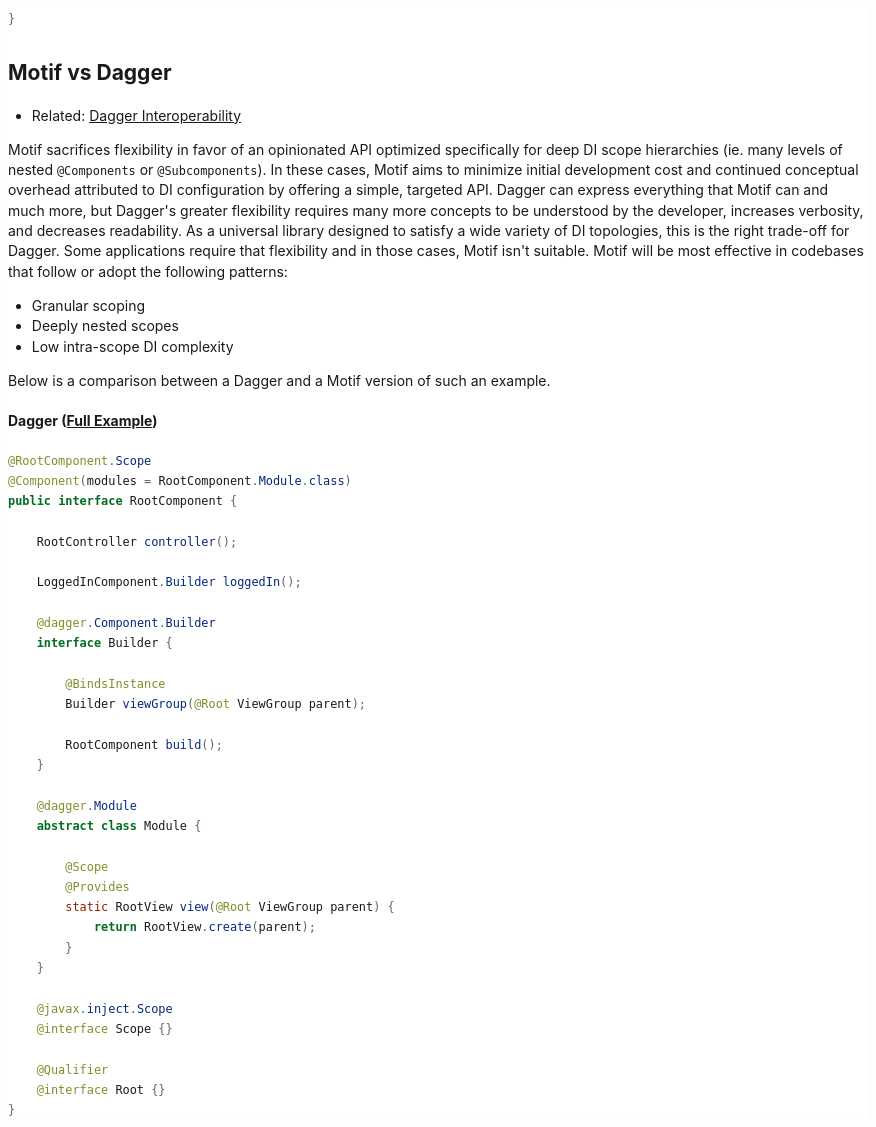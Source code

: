 ```java
}
```

## Motif vs Dagger

* Related: [Dagger Interoperability](https://github.com/uber/motif/blob/master/DAGGER.md)

Motif sacrifices flexibility in favor of an opinionated API optimized specifically for deep DI scope hierarchies (ie. many levels of nested `@Components` or `@Subcomponents`). In these cases, Motif aims to minimize initial development cost and continued conceptual overhead attributed to DI configuration by offering a simple, targeted API. Dagger can express everything that Motif can and much more, but Dagger's greater flexibility requires many more concepts to be understood by the developer, increases verbosity, and decreases readability. As a universal library designed to satisfy a wide variety of DI topologies, this is the right trade-off for Dagger. Some applications require that flexibility and in those cases, Motif isn't suitable. Motif will be most effective in codebases that follow or adopt the following patterns:

* Granular scoping
* Deeply nested scopes
* Low intra-scope DI complexity

Below is a comparison between a Dagger and a Motif version of such an example.

#### Dagger ([Full Example](https://github.com/uber/motif/tree/master/samples/dagger-comparison/src/main/java/motif/daggercomparison/dagger))

```java
@RootComponent.Scope
@Component(modules = RootComponent.Module.class)
public interface RootComponent {

    RootController controller();

    LoggedInComponent.Builder loggedIn();

    @dagger.Component.Builder
    interface Builder {

        @BindsInstance
        Builder viewGroup(@Root ViewGroup parent);

        RootComponent build();
    }

    @dagger.Module
    abstract class Module {

        @Scope
        @Provides
        static RootView view(@Root ViewGroup parent) {
            return RootView.create(parent);
        }
    }

    @javax.inject.Scope
    @interface Scope {}

    @Qualifier
    @interface Root {}
}
```
